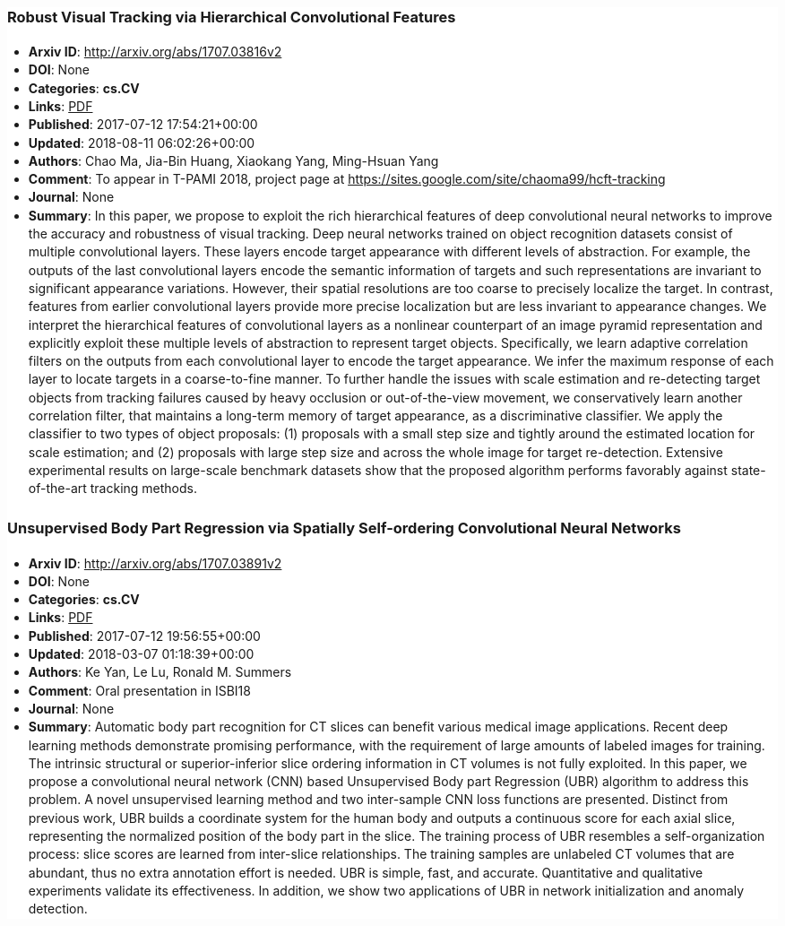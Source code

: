 

### Robust Visual Tracking via Hierarchical Convolutional Features
- **Arxiv ID**: http://arxiv.org/abs/1707.03816v2
- **DOI**: None
- **Categories**: **cs.CV**
- **Links**: [PDF](http://arxiv.org/pdf/1707.03816v2)
- **Published**: 2017-07-12 17:54:21+00:00
- **Updated**: 2018-08-11 06:02:26+00:00
- **Authors**: Chao Ma, Jia-Bin Huang, Xiaokang Yang, Ming-Hsuan Yang
- **Comment**: To appear in T-PAMI 2018, project page at
  https://sites.google.com/site/chaoma99/hcft-tracking
- **Journal**: None
- **Summary**: In this paper, we propose to exploit the rich hierarchical features of deep convolutional neural networks to improve the accuracy and robustness of visual tracking. Deep neural networks trained on object recognition datasets consist of multiple convolutional layers. These layers encode target appearance with different levels of abstraction. For example, the outputs of the last convolutional layers encode the semantic information of targets and such representations are invariant to significant appearance variations. However, their spatial resolutions are too coarse to precisely localize the target. In contrast, features from earlier convolutional layers provide more precise localization but are less invariant to appearance changes. We interpret the hierarchical features of convolutional layers as a nonlinear counterpart of an image pyramid representation and explicitly exploit these multiple levels of abstraction to represent target objects. Specifically, we learn adaptive correlation filters on the outputs from each convolutional layer to encode the target appearance. We infer the maximum response of each layer to locate targets in a coarse-to-fine manner. To further handle the issues with scale estimation and re-detecting target objects from tracking failures caused by heavy occlusion or out-of-the-view movement, we conservatively learn another correlation filter, that maintains a long-term memory of target appearance, as a discriminative classifier. We apply the classifier to two types of object proposals: (1) proposals with a small step size and tightly around the estimated location for scale estimation; and (2) proposals with large step size and across the whole image for target re-detection. Extensive experimental results on large-scale benchmark datasets show that the proposed algorithm performs favorably against state-of-the-art tracking methods.



### Unsupervised Body Part Regression via Spatially Self-ordering Convolutional Neural Networks
- **Arxiv ID**: http://arxiv.org/abs/1707.03891v2
- **DOI**: None
- **Categories**: **cs.CV**
- **Links**: [PDF](http://arxiv.org/pdf/1707.03891v2)
- **Published**: 2017-07-12 19:56:55+00:00
- **Updated**: 2018-03-07 01:18:39+00:00
- **Authors**: Ke Yan, Le Lu, Ronald M. Summers
- **Comment**: Oral presentation in ISBI18
- **Journal**: None
- **Summary**: Automatic body part recognition for CT slices can benefit various medical image applications. Recent deep learning methods demonstrate promising performance, with the requirement of large amounts of labeled images for training. The intrinsic structural or superior-inferior slice ordering information in CT volumes is not fully exploited. In this paper, we propose a convolutional neural network (CNN) based Unsupervised Body part Regression (UBR) algorithm to address this problem. A novel unsupervised learning method and two inter-sample CNN loss functions are presented. Distinct from previous work, UBR builds a coordinate system for the human body and outputs a continuous score for each axial slice, representing the normalized position of the body part in the slice. The training process of UBR resembles a self-organization process: slice scores are learned from inter-slice relationships. The training samples are unlabeled CT volumes that are abundant, thus no extra annotation effort is needed. UBR is simple, fast, and accurate. Quantitative and qualitative experiments validate its effectiveness. In addition, we show two applications of UBR in network initialization and anomaly detection.



